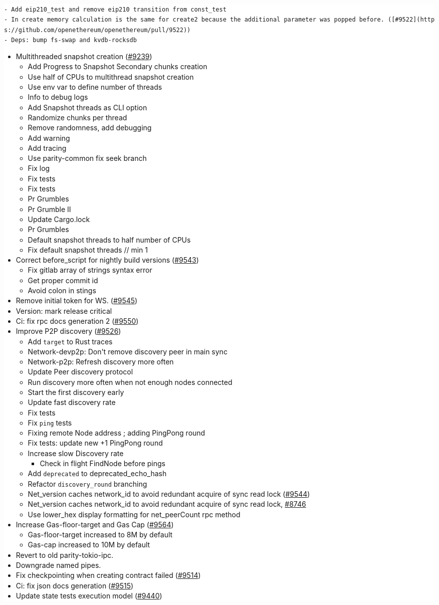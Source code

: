     - Add eip210_test and remove eip210 transition from const_test
    - In create memory calculation is the same for create2 because the additional parameter was popped before. ([#9522](https://github.com/openethereum/openethereum/pull/9522))
    - Deps: bump fs-swap and kvdb-rocksdb
  - Multithreaded snapshot creation ([#9239](https://github.com/openethereum/openethereum/pull/9239))
    - Add Progress to Snapshot Secondary chunks creation
    - Use half of CPUs to multithread snapshot creation
    - Use env var to define number of threads
    - Info to debug logs
    - Add Snapshot threads as CLI option
    - Randomize chunks per thread
    - Remove randomness, add debugging
    - Add warning
    - Add tracing
    - Use parity-common fix seek branch
    - Fix log
    - Fix tests
    - Fix tests
    - Pr Grumbles
    - Pr Grumble II
    - Update Cargo.lock
    - Pr Grumbles
    - Default snapshot threads to half number of CPUs
    - Fix default snapshot threads // min 1
  - Correct before_script for nightly build versions ([#9543](https://github.com/openethereum/openethereum/pull/9543))
    - Fix gitlab array of strings syntax error
    - Get proper commit id
    - Avoid colon in stings
  - Remove initial token for WS. ([#9545](https://github.com/openethereum/openethereum/pull/9545))
  - Version: mark release critical
  - Ci: fix rpc docs generation 2 ([#9550](https://github.com/openethereum/openethereum/pull/9550))
  - Improve P2P discovery ([#9526](https://github.com/openethereum/openethereum/pull/9526))
    - Add `target` to Rust traces
    - Network-devp2p: Don't remove discovery peer in main sync
    - Network-p2p: Refresh discovery more often
    - Update Peer discovery protocol
    - Run discovery more often when not enough nodes connected
    - Start the first discovery early
    - Update fast discovery rate
    - Fix tests
    - Fix `ping` tests
    - Fixing remote Node address ; adding PingPong round
    - Fix tests: update new +1 PingPong round
    - Increase slow Discovery rate
      - Check in flight FindNode before pings
    - Add `deprecated` to deprecated_echo_hash
    - Refactor `discovery_round` branching
    - Net_version caches network_id to avoid redundant acquire of sync read lock ([#9544](https://github.com/openethereum/openethereum/pull/9544))
    - Net_version caches network_id to avoid redundant acquire of sync read lock, [#8746](https://github.com/openethereum/openethereum/issues/8746)
    - Use lower_hex display formatting for net_peerCount rpc method
  - Increase Gas-floor-target and Gas Cap ([#9564](https://github.com/openethereum/openethereum/pull/9564))
    - Gas-floor-target increased to 8M by default
    - Gas-cap increased to 10M by default
  - Revert to old parity-tokio-ipc.
  - Downgrade named pipes.
- Fix checkpointing when creating contract failed ([#9514](https://github.com/openethereum/openethereum/pull/9514))
- Ci: fix json docs generation ([#9515](https://github.com/openethereum/openethereum/pull/9515))
- Update state tests execution model ([#9440](https://github.com/openethereum/openethereum/pull/9440))